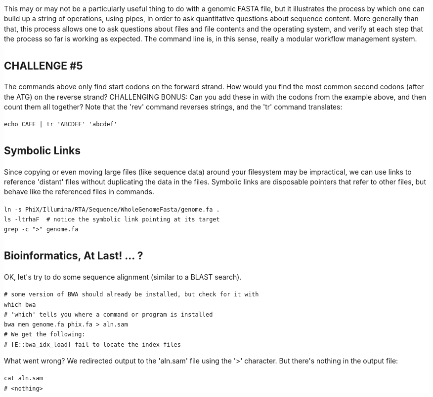 This may or may not be a particularly useful thing to do with a genomic FASTA file, but it illustrates the process by which one can build up a string of operations, using pipes, in order to ask quantitative questions about sequence content. More generally than that, this process allows one to ask questions about files and file contents and the operating system, and verify at each step that the process so far is working as expected. The command line is, in this sense, really a modular workflow management system.

CHALLENGE #5
-------------

The commands above only find start codons on the forward strand. How would you find the most common second codons (after the ATG) on the reverse strand? CHALLENGING BONUS: Can you add these in with the codons from the example above, and then count them all together? Note that the 'rev' command reverses strings, and the 'tr' command translates:

    echo CAFE | tr 'ABCDEF' 'abcdef'

Symbolic Links
---------------

Since copying or even moving large files (like sequence data) around your filesystem may be impractical, we can use links to reference 'distant' files without duplicating the data in the files. Symbolic links are disposable pointers that refer to other files, but behave like the referenced files in commands.

    ln -s PhiX/Illumina/RTA/Sequence/WholeGenomeFasta/genome.fa .
    ls -ltrhaF  # notice the symbolic link pointing at its target
    grep -c ">" genome.fa


Bioinformatics, At Last! ... ?
-------------------------------

OK, let's try to do some sequence alignment (similar to a BLAST search).

    # some version of BWA should already be installed, but check for it with
    which bwa
    # 'which' tells you where a command or program is installed
    bwa mem genome.fa phix.fa > aln.sam
    # We get the following:
    # [E::bwa_idx_load] fail to locate the index files

What went wrong? We redirected output to the 'aln.sam' file using the '>' character. But there's nothing in the output file:

    cat aln.sam
    # <nothing>
